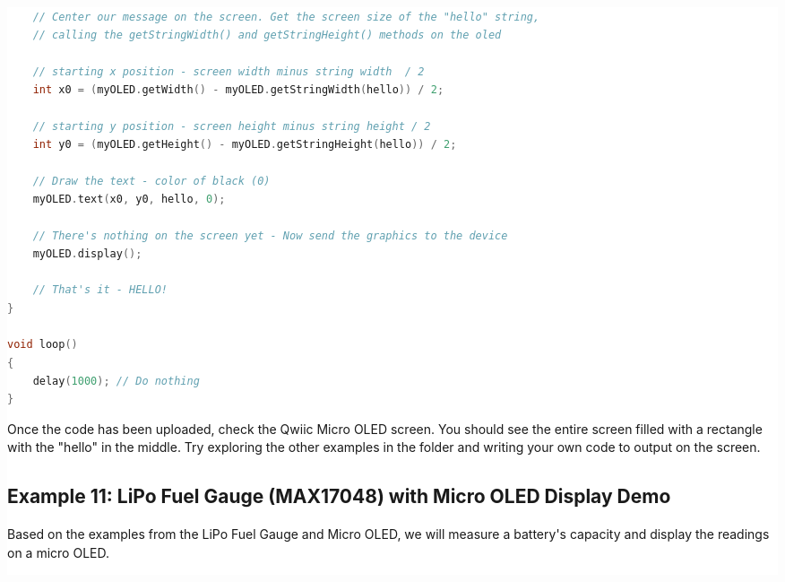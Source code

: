 ``` C++
    // Center our message on the screen. Get the screen size of the "hello" string,
    // calling the getStringWidth() and getStringHeight() methods on the oled

    // starting x position - screen width minus string width  / 2
    int x0 = (myOLED.getWidth() - myOLED.getStringWidth(hello)) / 2;

    // starting y position - screen height minus string height / 2
    int y0 = (myOLED.getHeight() - myOLED.getStringHeight(hello)) / 2;

    // Draw the text - color of black (0)
    myOLED.text(x0, y0, hello, 0);

    // There's nothing on the screen yet - Now send the graphics to the device
    myOLED.display();

    // That's it - HELLO!
}

void loop()
{
    delay(1000); // Do nothing
}
```

Once the code has been uploaded, check the Qwiic Micro OLED screen. You should see the entire screen filled with a rectangle with the "hello" in the middle. Try exploring the other examples in the folder and writing your own code to output on the screen.



## Example 11: LiPo Fuel Gauge (MAX17048) with Micro OLED Display Demo

Based on the examples from the LiPo Fuel Gauge and Micro OLED, we will measure a battery's capacity and display the readings on a micro OLED.

<div style="text-align: center;">
  <table>
    <tr style="vertical-align:middle;">